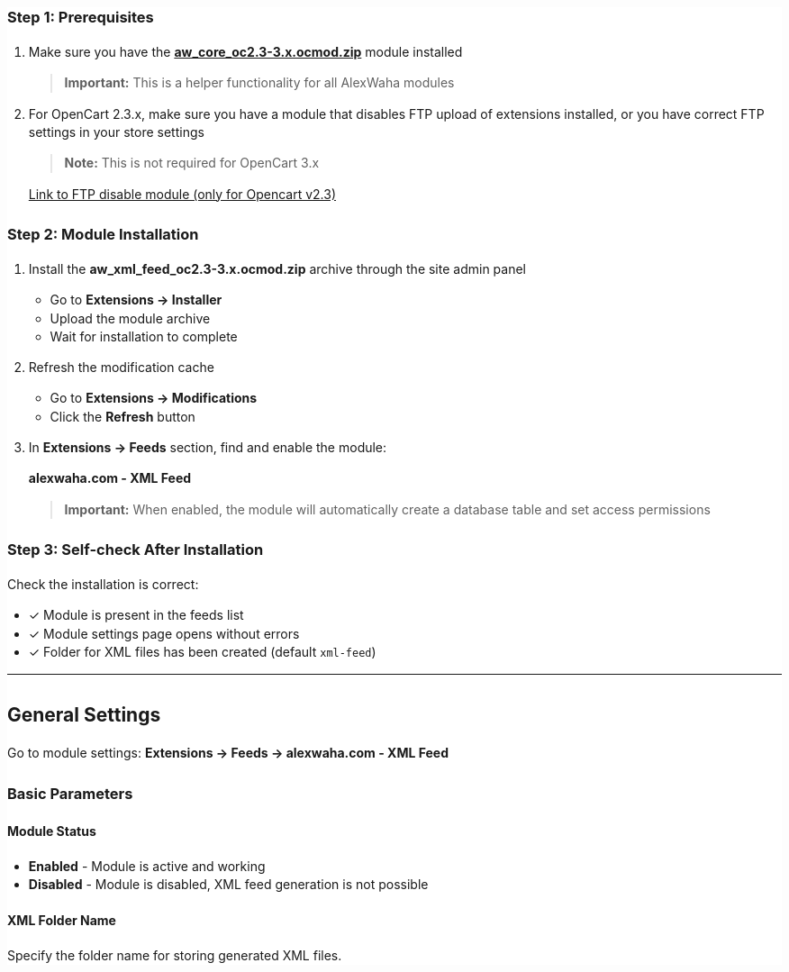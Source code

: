 ### Step 1: Prerequisites

1. Make sure you have the **[aw_core_oc2.3-3.x.ocmod.zip](https://github.com/AlexWaha/opencart-bundle/blob/master/Core/dist/aw_core_oc2.3_3.x.ocmod.zip)** module installed

   > **Important:** This is a helper functionality for all AlexWaha modules

2. For OpenCart 2.3.x, make sure you have a module that disables FTP upload of extensions installed, or you have correct FTP settings in your store settings

   > **Note:** This is not required for OpenCart 3.x

   [Link to FTP disable module (only for Opencart v2.3)](https://www.opencart.com/index.php?route=extension/extension/info&extension_id=18892)

### Step 2: Module Installation

1. Install the **aw_xml_feed_oc2.3-3.x.ocmod.zip** archive through the site admin panel

   - Go to **Extensions → Installer**
   - Upload the module archive
   - Wait for installation to complete

2. Refresh the modification cache

   - Go to **Extensions → Modifications**
   - Click the **Refresh** button

3. In **Extensions → Feeds** section, find and enable the module:

   **alexwaha.com - XML Feed**

   > **Important:** When enabled, the module will automatically create a database table and set access permissions

### Step 3: Self-check After Installation

Check the installation is correct:

- ✓ Module is present in the feeds list
- ✓ Module settings page opens without errors
- ✓ Folder for XML files has been created (default `xml-feed`)

---

## General Settings

Go to module settings: **Extensions → Feeds → alexwaha.com - XML Feed**

### Basic Parameters

#### Module Status
- **Enabled** - Module is active and working
- **Disabled** - Module is disabled, XML feed generation is not possible

#### XML Folder Name
Specify the folder name for storing generated XML files.
